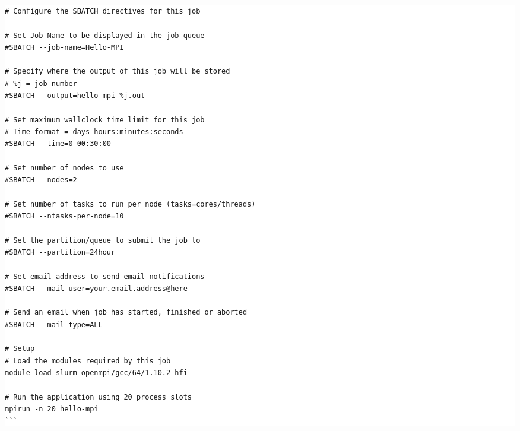     # Configure the SBATCH directives for this job

    # Set Job Name to be displayed in the job queue
    #SBATCH --job-name=Hello-MPI

    # Specify where the output of this job will be stored
    # %j = job number
    #SBATCH --output=hello-mpi-%j.out

    # Set maximum wallclock time limit for this job
    # Time format = days-hours:minutes:seconds
    #SBATCH --time=0-00:30:00

    # Set number of nodes to use
    #SBATCH --nodes=2

    # Set number of tasks to run per node (tasks=cores/threads)
    #SBATCH --ntasks-per-node=10

    # Set the partition/queue to submit the job to
    #SBATCH --partition=24hour

    # Set email address to send email notifications
    #SBATCH --mail-user=your.email.address@here

    # Send an email when job has started, finished or aborted
    #SBATCH --mail-type=ALL

    # Setup
    # Load the modules required by this job
    module load slurm openmpi/gcc/64/1.10.2-hfi

    # Run the application using 20 process slots
    mpirun -n 20 hello-mpi
    ```
